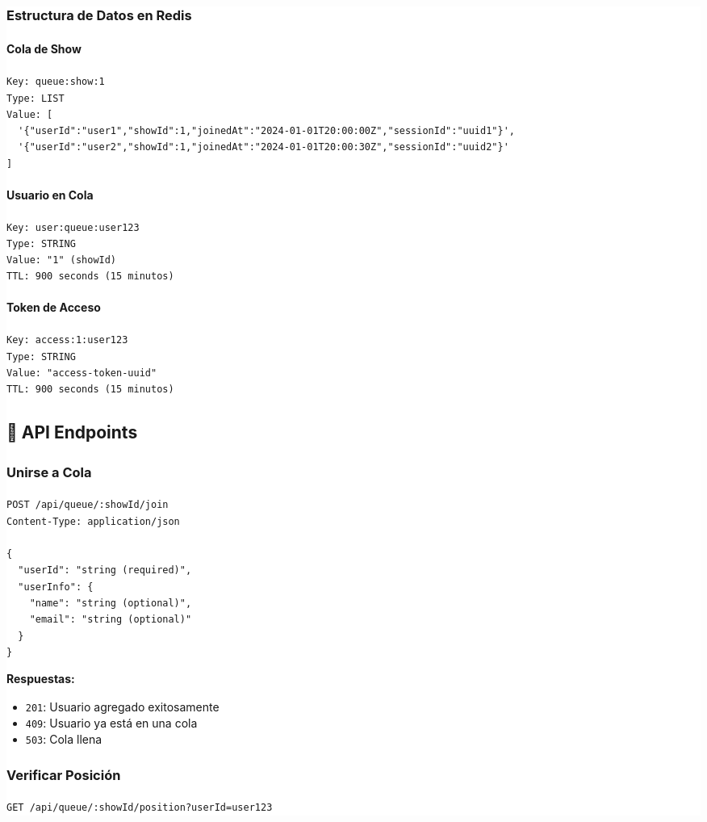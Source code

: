 ### Estructura de Datos en Redis

#### Cola de Show
```
Key: queue:show:1
Type: LIST
Value: [
  '{"userId":"user1","showId":1,"joinedAt":"2024-01-01T20:00:00Z","sessionId":"uuid1"}',
  '{"userId":"user2","showId":1,"joinedAt":"2024-01-01T20:00:30Z","sessionId":"uuid2"}'
]
```

#### Usuario en Cola
```
Key: user:queue:user123
Type: STRING
Value: "1" (showId)
TTL: 900 seconds (15 minutos)
```

#### Token de Acceso
```
Key: access:1:user123
Type: STRING  
Value: "access-token-uuid"
TTL: 900 seconds (15 minutos)
```

## 🔧 API Endpoints

### Unirse a Cola
```http
POST /api/queue/:showId/join
Content-Type: application/json

{
  "userId": "string (required)",
  "userInfo": {
    "name": "string (optional)",
    "email": "string (optional)"
  }
}
```

**Respuestas:**
- `201`: Usuario agregado exitosamente
- `409`: Usuario ya está en una cola
- `503`: Cola llena

### Verificar Posición
```http
GET /api/queue/:showId/position?userId=user123
```
